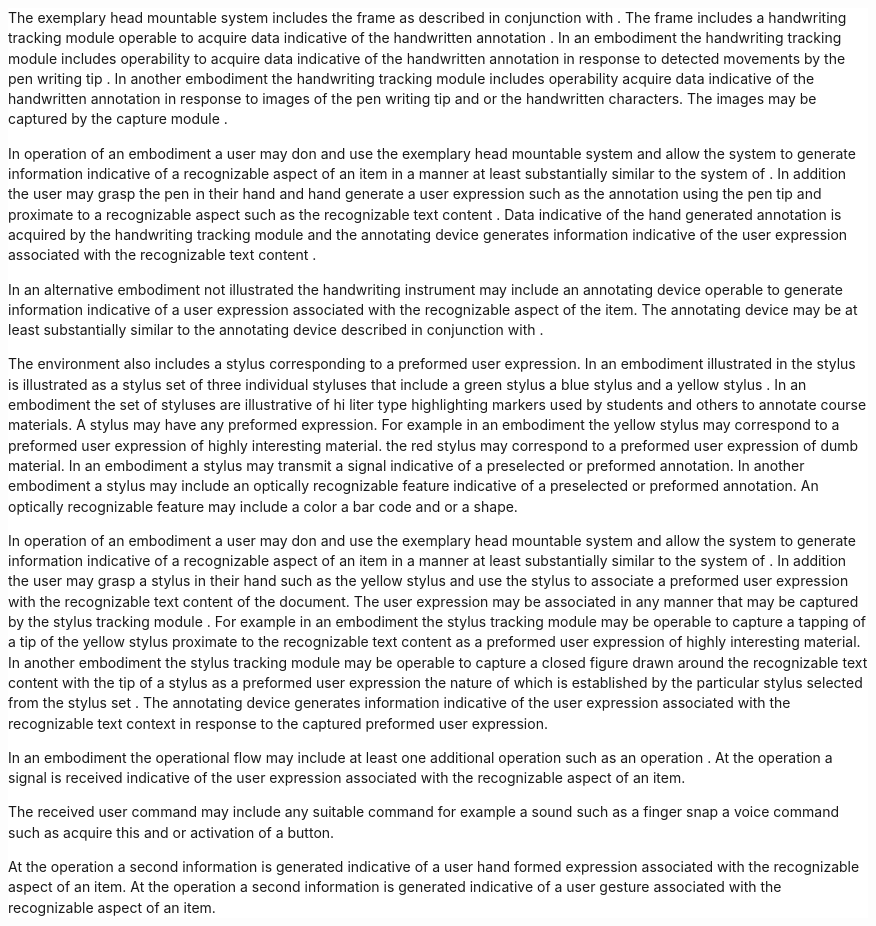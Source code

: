 The exemplary head mountable system includes the frame as described in conjunction with . The frame includes a handwriting tracking module operable to acquire data indicative of the handwritten annotation . In an embodiment the handwriting tracking module includes operability to acquire data indicative of the handwritten annotation in response to detected movements by the pen writing tip . In another embodiment the handwriting tracking module includes operability acquire data indicative of the handwritten annotation in response to images of the pen writing tip and or the handwritten characters. The images may be captured by the capture module .

In operation of an embodiment a user may don and use the exemplary head mountable system and allow the system to generate information indicative of a recognizable aspect of an item in a manner at least substantially similar to the system of . In addition the user may grasp the pen in their hand and hand generate a user expression such as the annotation using the pen tip and proximate to a recognizable aspect such as the recognizable text content . Data indicative of the hand generated annotation is acquired by the handwriting tracking module and the annotating device generates information indicative of the user expression associated with the recognizable text content .

In an alternative embodiment not illustrated the handwriting instrument may include an annotating device operable to generate information indicative of a user expression associated with the recognizable aspect of the item. The annotating device may be at least substantially similar to the annotating device described in conjunction with .

The environment also includes a stylus corresponding to a preformed user expression. In an embodiment illustrated in the stylus is illustrated as a stylus set of three individual styluses that include a green stylus a blue stylus and a yellow stylus . In an embodiment the set of styluses are illustrative of hi liter type highlighting markers used by students and others to annotate course materials. A stylus may have any preformed expression. For example in an embodiment the yellow stylus may correspond to a preformed user expression of highly interesting material. the red stylus may correspond to a preformed user expression of dumb material. In an embodiment a stylus may transmit a signal indicative of a preselected or preformed annotation. In another embodiment a stylus may include an optically recognizable feature indicative of a preselected or preformed annotation. An optically recognizable feature may include a color a bar code and or a shape.

In operation of an embodiment a user may don and use the exemplary head mountable system and allow the system to generate information indicative of a recognizable aspect of an item in a manner at least substantially similar to the system of . In addition the user may grasp a stylus in their hand such as the yellow stylus and use the stylus to associate a preformed user expression with the recognizable text content of the document. The user expression may be associated in any manner that may be captured by the stylus tracking module . For example in an embodiment the stylus tracking module may be operable to capture a tapping of a tip of the yellow stylus proximate to the recognizable text content as a preformed user expression of highly interesting material. In another embodiment the stylus tracking module may be operable to capture a closed figure drawn around the recognizable text content with the tip of a stylus as a preformed user expression the nature of which is established by the particular stylus selected from the stylus set . The annotating device generates information indicative of the user expression associated with the recognizable text context in response to the captured preformed user expression.

In an embodiment the operational flow may include at least one additional operation such as an operation . At the operation a signal is received indicative of the user expression associated with the recognizable aspect of an item.

The received user command may include any suitable command for example a sound such as a finger snap a voice command such as acquire this and or activation of a button.

At the operation a second information is generated indicative of a user hand formed expression associated with the recognizable aspect of an item. At the operation a second information is generated indicative of a user gesture associated with the recognizable aspect of an item.
